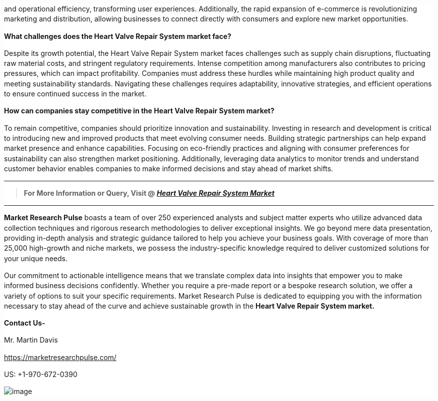 and operational efficiency, transforming user experiences. Additionally, the rapid expansion of e-commerce is revolutionizing marketing and distribution, allowing businesses to connect directly with consumers and explore new market opportunities.</p><p><strong>What challenges does the Heart Valve Repair System market face?</strong></p><p>Despite its growth potential, the Heart Valve Repair System market faces challenges such as supply chain disruptions, fluctuating raw material costs, and stringent regulatory requirements. Intense competition among manufacturers also contributes to pricing pressures, which can impact profitability. Companies must address these hurdles while maintaining high product quality and meeting sustainability standards. Navigating these challenges requires adaptability, innovative strategies, and efficient operations to ensure continued success in the market.</p><p><strong>How can companies stay competitive in the Heart Valve Repair System market?</strong></p><p>To remain competitive, companies should prioritize innovation and sustainability. Investing in research and development is critical to introducing new and improved products that meet evolving consumer needs. Building strategic partnerships can help expand market presence and enhance capabilities. Focusing on eco-friendly practices and aligning with consumer preferences for sustainability can also strengthen market positioning. Additionally, leveraging data analytics to monitor trends and understand customer behavior enables companies to make informed decisions and stay ahead of market shifts.</p><hr /><blockquote><p><strong>For More Information or Query, Visit @&nbsp;<em><a href="https://marketresearchpulse.com/report/138995/heart-valve-repair-system-market?utm_source=Linkedin&utm_medium=022">Heart Valve Repair System Market</a></em></strong></p></blockquote><hr /><p><strong>Market Research Pulse</strong> boasts a team of over 250 experienced analysts and subject matter experts who utilize advanced data collection techniques and rigorous research methodologies to deliver exceptional insights. We go beyond mere data presentation, providing in-depth analysis and strategic guidance tailored to help you achieve your business goals. With coverage of more than 25,000 high-growth and niche markets, we possess the industry-specific knowledge required to deliver customized solutions for your unique needs.</p><p>Our commitment to actionable intelligence means that we translate complex data into insights that empower you to make informed business decisions confidently. Whether you require a pre-made report or a bespoke research solution, we offer a variety of options to suit your specific requirements. Market Research Pulse is dedicated to equipping you with the information necessary to stay ahead of the curve and achieve sustainable growth in the <strong>Heart Valve Repair System market.</strong></p><p><strong>Contact Us-</strong></p><p>Mr. Martin Davis</p><p>https://marketresearchpulse.com/</p><p>US: +1-970-672-0390</p>
![image](https://github.com/user-attachments/assets/2e0fb359-ab01-4b73-a0f9-09d979bc3f2a)
